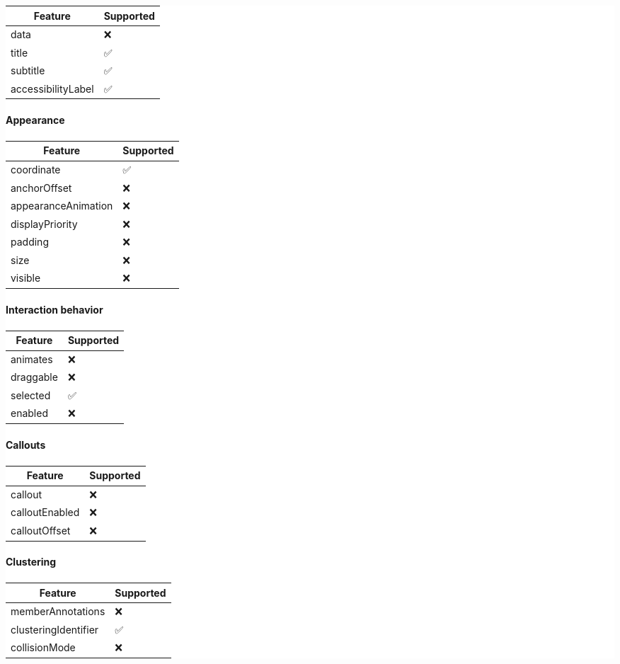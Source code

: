 | Feature            | Supported |
| ------------------ | --------- |
| data               | ❌        |
| title              | ✅        |
| subtitle           | ✅        |
| accessibilityLabel | ✅        |

#### Appearance

| Feature             | Supported |
| ------------------- | --------- |
| coordinate          | ✅        |
| anchorOffset        | ❌        |
| appearanceAnimation | ❌        |
| displayPriority     | ❌        |
| padding             | ❌        |
| size                | ❌        |
| visible             | ❌        |

#### Interaction behavior

| Feature   | Supported |
| --------- | --------- |
| animates  | ❌        |
| draggable | ❌        |
| selected  | ✅        |
| enabled   | ❌        |

#### Callouts

| Feature        | Supported |
| -------------- | --------- |
| callout        | ❌        |
| calloutEnabled | ❌        |
| calloutOffset  | ❌        |

#### Clustering

| Feature              | Supported |
| -------------------- | --------- |
| memberAnnotations    | ❌        |
| clusteringIdentifier | ✅        |
| collisionMode        | ❌        |
